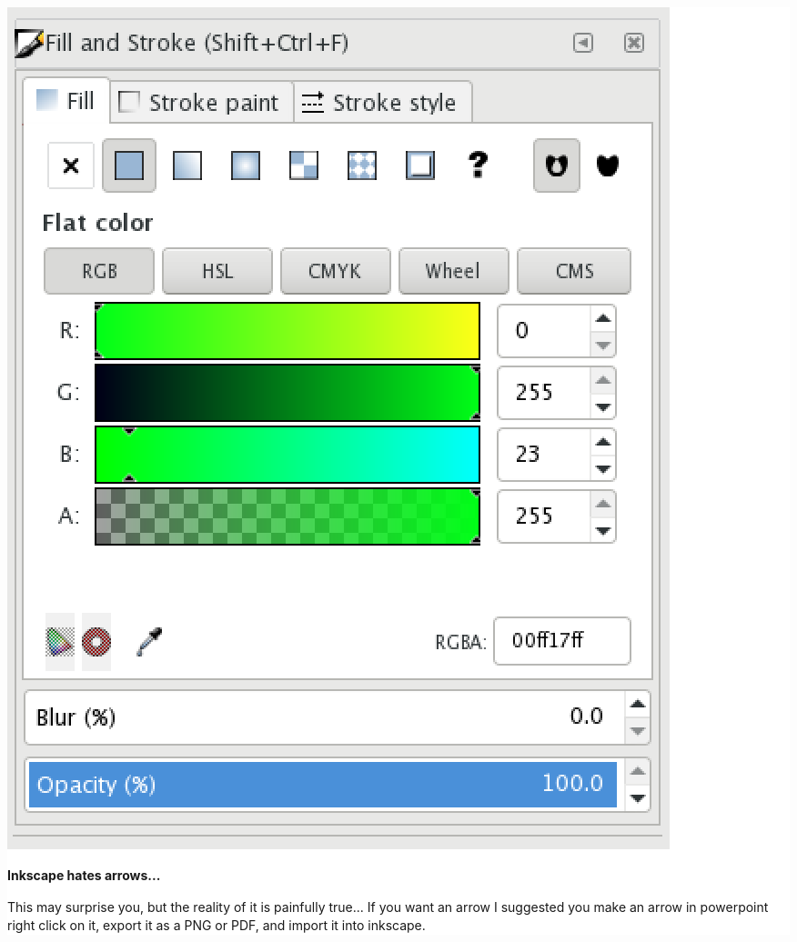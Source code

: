 ![screen_shot_2020-11-05_at_2.28.44_pm.png](/screen_shot_2020-11-05_at_2.28.44_pm.png)

__Inkscape hates arrows...__

This may surprise you, but the reality of it is painfully true... If you want an arrow I suggested you make an arrow in powerpoint right click on it, export it as a PNG or PDF, and import it into inkscape. 








